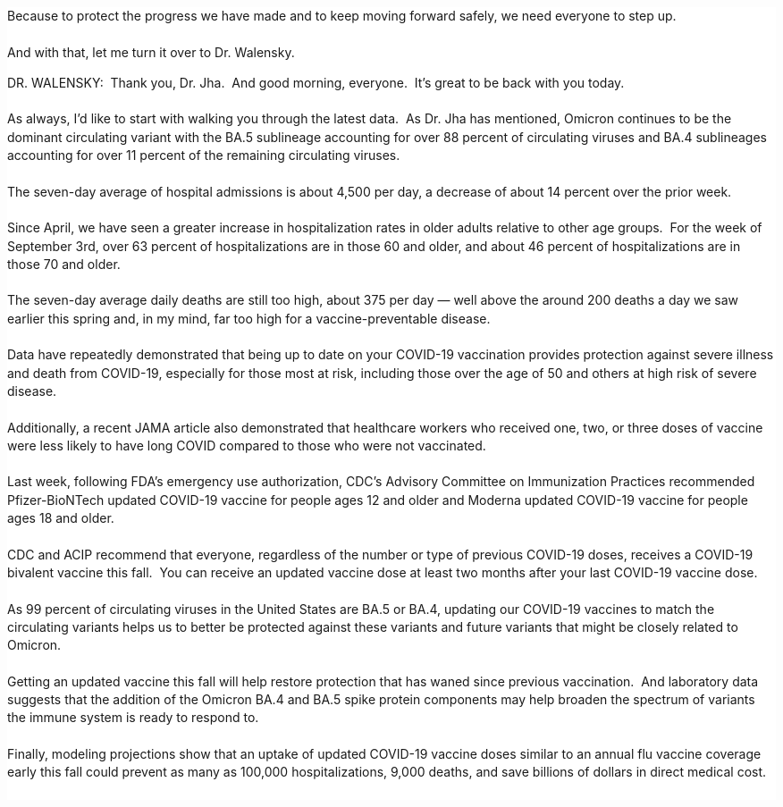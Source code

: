 Because to protect the progress we have made and to keep moving forward
safely, we need everyone to step up.  
   
And with that, let me turn it over to Dr. Walensky.

DR. WALENSKY:  Thank you, Dr. Jha.  And good morning, everyone.  It’s
great to be back with you today.   
   
As always, I’d like to start with walking you through the latest data. 
As Dr. Jha has mentioned, Omicron continues to be the dominant
circulating variant with the BA.5 sublineage accounting for over 88
percent of circulating viruses and BA.4 sublineages accounting for over
11 percent of the remaining circulating viruses.  
   
The seven-day average of hospital admissions is about 4,500 per day, a
decrease of about 14 percent over the prior week.  
   
Since April, we have seen a greater increase in hospitalization rates in
older adults relative to other age groups.  For the week of September
3rd, over 63 percent of hospitalizations are in those 60 and older, and
about 46 percent of hospitalizations are in those 70 and older.   
   
The seven-day average daily deaths are still too high, about 375 per day
— well above the around 200 deaths a day we saw earlier this spring and,
in my mind, far too high for a vaccine-preventable disease.  
   
Data have repeatedly demonstrated that being up to date on your COVID-19
vaccination provides protection against severe illness and death from
COVID-19, especially for those most at risk, including those over the
age of 50 and others at high risk of severe disease.  
   
Additionally, a recent JAMA article also demonstrated that healthcare
workers who received one, two, or three doses of vaccine were less
likely to have long COVID compared to those who were not vaccinated.  
   
Last week, following FDA’s emergency use authorization, CDC’s Advisory
Committee on Immunization Practices recommended Pfizer-BioNTech updated
COVID-19 vaccine for people ages 12 and older and Moderna updated
COVID-19 vaccine for people ages 18 and older.  
   
CDC and ACIP recommend that everyone, regardless of the number or type
of previous COVID-19 doses, receives a COVID-19 bivalent vaccine this
fall.  You can receive an updated vaccine dose at least two months after
your last COVID-19 vaccine dose.  
   
As 99 percent of circulating viruses in the United States are BA.5 or
BA.4, updating our COVID-19 vaccines to match the circulating variants
helps us to better be protected against these variants and future
variants that might be closely related to Omicron.  
   
Getting an updated vaccine this fall will help restore protection that
has waned since previous vaccination.  And laboratory data suggests that
the addition of the Omicron BA.4 and BA.5 spike protein components may
help broaden the spectrum of variants the immune system is ready to
respond to.   
   
Finally, modeling projections show that an uptake of updated COVID-19
vaccine doses similar to an annual flu vaccine coverage early this fall
could prevent as many as 100,000 hospitalizations, 9,000 deaths, and
save billions of dollars in direct medical cost.   
   